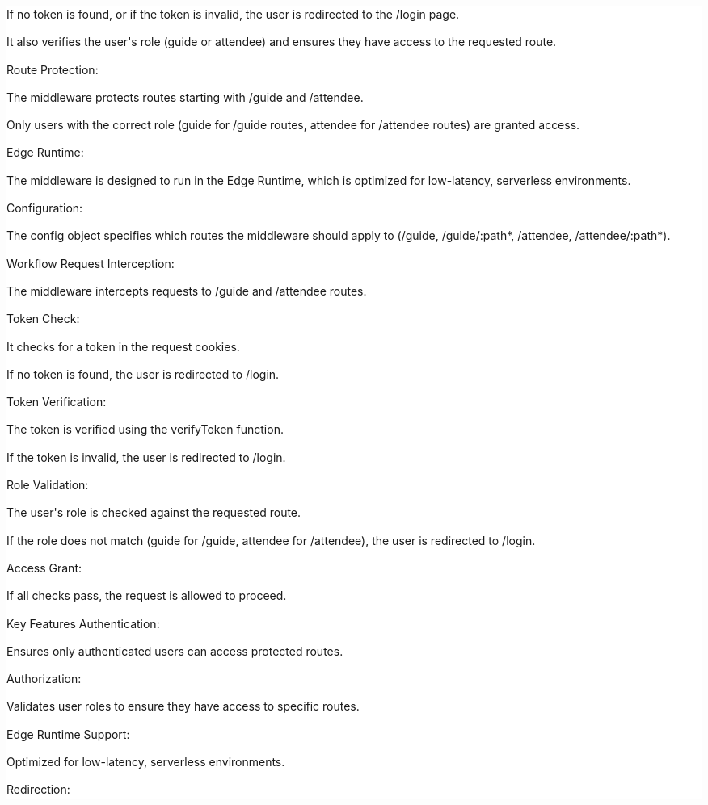 If no token is found, or if the token is invalid, the user is redirected to the /login page.

It also verifies the user's role (guide or attendee) and ensures they have access to the requested route.

Route Protection:

The middleware protects routes starting with /guide and /attendee.

Only users with the correct role (guide for /guide routes, attendee for /attendee routes) are granted access.

Edge Runtime:

The middleware is designed to run in the Edge Runtime, which is optimized for low-latency, serverless environments.

Configuration:

The config object specifies which routes the middleware should apply to (/guide, /guide/:path*, /attendee, /attendee/:path*).

Workflow
Request Interception:

The middleware intercepts requests to /guide and /attendee routes.

Token Check:

It checks for a token in the request cookies.

If no token is found, the user is redirected to /login.

Token Verification:

The token is verified using the verifyToken function.

If the token is invalid, the user is redirected to /login.

Role Validation:

The user's role is checked against the requested route.

If the role does not match (guide for /guide, attendee for /attendee), the user is redirected to /login.

Access Grant:

If all checks pass, the request is allowed to proceed.

Key Features
Authentication:

Ensures only authenticated users can access protected routes.

Authorization:

Validates user roles to ensure they have access to specific routes.

Edge Runtime Support:

Optimized for low-latency, serverless environments.

Redirection:
